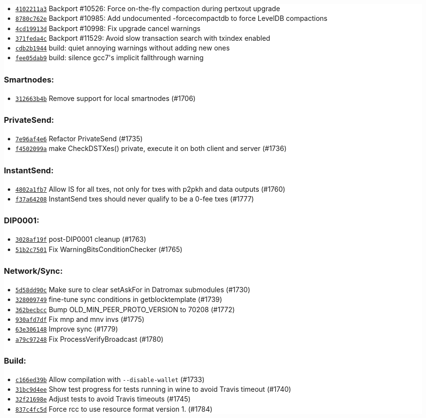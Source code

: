 - [`4102211a3`](https://github.com/datromax/datromax/commit/4102211a3) Backport #10526: Force on-the-fly compaction during pertxout upgrade
- [`8780c762e`](https://github.com/datromax/datromax/commit/8780c762e) Backport #10985: Add undocumented -forcecompactdb to force LevelDB compactions
- [`4cd19913d`](https://github.com/datromax/datromax/commit/4cd19913d) Backport #10998: Fix upgrade cancel warnings
- [`371feda4c`](https://github.com/datromax/datromax/commit/371feda4c) Backport #11529: Avoid slow transaction search with txindex enabled
- [`cdb2b1944`](https://github.com/datromax/datromax/commit/cdb2b1944) build: quiet annoying warnings without adding new ones
- [`fee05dab9`](https://github.com/datromax/datromax/commit/fee05dab9) build: silence gcc7's implicit fallthrough warning

### Smartnodes:
- [`312663b4b`](https://github.com/datromax/datromax/commit/312663b4b) Remove support for local smartnodes (#1706)

### PrivateSend:
- [`7e96af4e6`](https://github.com/datromax/datromax/commit/7e96af4e6) Refactor PrivateSend (#1735)
- [`f4502099a`](https://github.com/datromax/datromax/commit/f4502099a) make CheckDSTXes() private, execute it on both client and server (#1736)

### InstantSend:
- [`4802a1fb7`](https://github.com/datromax/datromax/commit/4802a1fb7) Allow IS for all txes, not only for txes with p2pkh and data outputs (#1760)
- [`f37a64208`](https://github.com/datromax/datromax/commit/f37a64208) InstantSend txes should never qualify to be a 0-fee txes (#1777)

### DIP0001:
- [`3028af19f`](https://github.com/datromax/datromax/commit/3028af19f) post-DIP0001 cleanup (#1763)
- [`51b2c7501`](https://github.com/datromax/datromax/commit/51b2c7501) Fix WarningBitsConditionChecker (#1765)

### Network/Sync:
- [`5d58dd90c`](https://github.com/datromax/datromax/commit/5d58dd90c) Make sure to clear setAskFor in Datromax submodules (#1730)
- [`328009749`](https://github.com/datromax/datromax/commit/328009749) fine-tune sync conditions in getblocktemplate (#1739)
- [`362becbcc`](https://github.com/datromax/datromax/commit/362becbcc) Bump OLD_MIN_PEER_PROTO_VERSION to 70208 (#1772)
- [`930afd7df`](https://github.com/datromax/datromax/commit/930afd7df) Fix mnp and mnv invs (#1775)
- [`63e306148`](https://github.com/datromax/datromax/commit/63e306148) Improve sync (#1779)
- [`a79c97248`](https://github.com/datromax/datromax/commit/a79c97248) Fix ProcessVerifyBroadcast (#1780)

### Build:
- [`c166ed39b`](https://github.com/datromax/datromax/commit/c166ed39b) Allow compilation with `--disable-wallet` (#1733)
- [`31bc9d4ee`](https://github.com/datromax/datromax/commit/31bc9d4ee) Show test progress for tests running in wine to avoid Travis timeout (#1740)
- [`32f21698e`](https://github.com/datromax/datromax/commit/32f21698e) Adjust tests to avoid Travis timeouts (#1745)
- [`837c4fc5d`](https://github.com/datromax/datromax/commit/837c4fc5d) Force rcc to use resource format version 1. (#1784)
